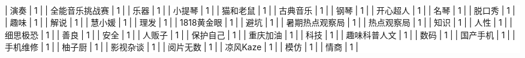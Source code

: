 | 演奏 | 1 |
| 全能音乐挑战赛 | 1 |
| 乐器 | 1 |
| 小提琴 | 1 |
| 猫和老鼠 | 1 |
| 古典音乐 | 1 |
| 钢琴 | 1 |
| 开心超人 | 1 |
| 名琴 | 1 |
| 脱口秀 | 1 |
| 趣味 | 1 |
| 解说 | 1 |
| 慧小媛 | 1 |
| 理发 | 1 |
| 1818黄金眼 | 1 |
| 避坑 | 1 |
| 暑期热点观察局 | 1 |
| 热点观察局 | 1 |
| 知识 | 1 |
| 人性 | 1 |
| 细思极恐 | 1 |
| 善良 | 1 |
| 安全 | 1 |
| 人贩子 | 1 |
| 保护自己 | 1 |
| 重庆加油 | 1 |
| 科技 | 1 |
| 趣味科普人文 | 1 |
| 数码 | 1 |
| 国产手机 | 1 |
| 手机维修 | 1 |
| 柚子厨 | 1 |
| 影视杂谈 | 1 |
| 阅片无数 | 1 |
| 凉风Kaze | 1 |
| 模仿 | 1 |
| 情商 | 1 |